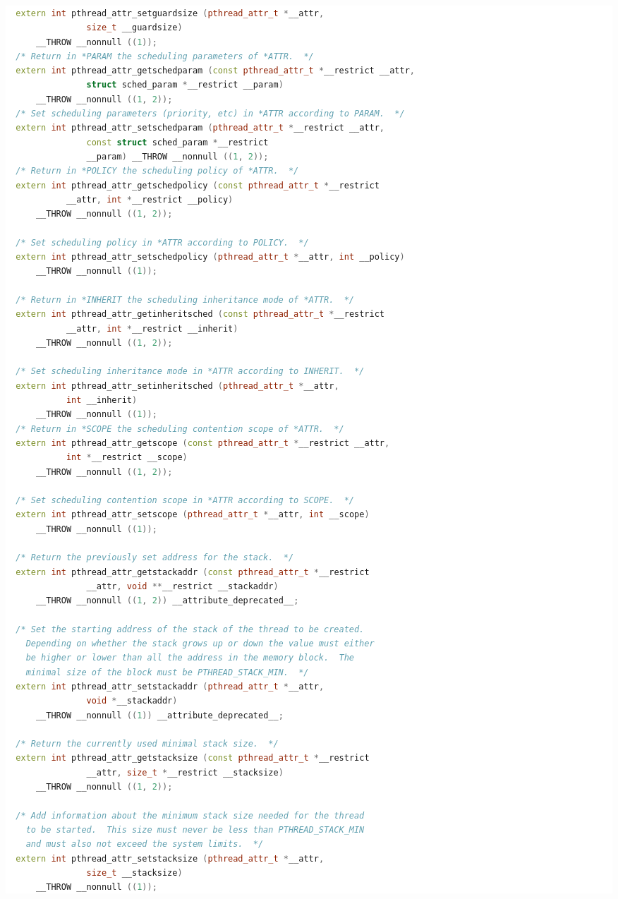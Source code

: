 ```cpp
  extern int pthread_attr_setguardsize (pthread_attr_t *__attr,
                size_t __guardsize)
      __THROW __nonnull ((1));
  /* Return in *PARAM the scheduling parameters of *ATTR.  */
  extern int pthread_attr_getschedparam (const pthread_attr_t *__restrict __attr,
                struct sched_param *__restrict __param)
      __THROW __nonnull ((1, 2));
  /* Set scheduling parameters (priority, etc) in *ATTR according to PARAM.  */
  extern int pthread_attr_setschedparam (pthread_attr_t *__restrict __attr,
                const struct sched_param *__restrict
                __param) __THROW __nonnull ((1, 2));
  /* Return in *POLICY the scheduling policy of *ATTR.  */
  extern int pthread_attr_getschedpolicy (const pthread_attr_t *__restrict
            __attr, int *__restrict __policy)
      __THROW __nonnull ((1, 2));

  /* Set scheduling policy in *ATTR according to POLICY.  */
  extern int pthread_attr_setschedpolicy (pthread_attr_t *__attr, int __policy)
      __THROW __nonnull ((1));

  /* Return in *INHERIT the scheduling inheritance mode of *ATTR.  */
  extern int pthread_attr_getinheritsched (const pthread_attr_t *__restrict
            __attr, int *__restrict __inherit)
      __THROW __nonnull ((1, 2));

  /* Set scheduling inheritance mode in *ATTR according to INHERIT.  */
  extern int pthread_attr_setinheritsched (pthread_attr_t *__attr,
            int __inherit)
      __THROW __nonnull ((1));
  /* Return in *SCOPE the scheduling contention scope of *ATTR.  */
  extern int pthread_attr_getscope (const pthread_attr_t *__restrict __attr,
            int *__restrict __scope)
      __THROW __nonnull ((1, 2));

  /* Set scheduling contention scope in *ATTR according to SCOPE.  */
  extern int pthread_attr_setscope (pthread_attr_t *__attr, int __scope)
      __THROW __nonnull ((1));

  /* Return the previously set address for the stack.  */
  extern int pthread_attr_getstackaddr (const pthread_attr_t *__restrict
                __attr, void **__restrict __stackaddr)
      __THROW __nonnull ((1, 2)) __attribute_deprecated__;

  /* Set the starting address of the stack of the thread to be created.
    Depending on whether the stack grows up or down the value must either
    be higher or lower than all the address in the memory block.  The
    minimal size of the block must be PTHREAD_STACK_MIN.  */
  extern int pthread_attr_setstackaddr (pthread_attr_t *__attr,
                void *__stackaddr)
      __THROW __nonnull ((1)) __attribute_deprecated__;

  /* Return the currently used minimal stack size.  */
  extern int pthread_attr_getstacksize (const pthread_attr_t *__restrict
                __attr, size_t *__restrict __stacksize)
      __THROW __nonnull ((1, 2));

  /* Add information about the minimum stack size needed for the thread
    to be started.  This size must never be less than PTHREAD_STACK_MIN
    and must also not exceed the system limits.  */
  extern int pthread_attr_setstacksize (pthread_attr_t *__attr,
                size_t __stacksize)
      __THROW __nonnull ((1));

```